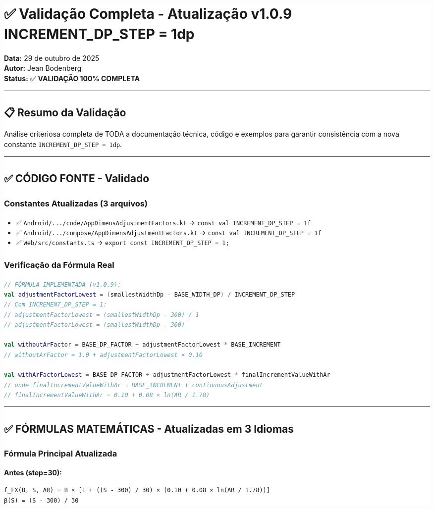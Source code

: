 # ✅ Validação Completa - Atualização v1.0.9 INCREMENT_DP_STEP = 1dp

**Data:** 29 de outubro de 2025  
**Autor:** Jean Bodenberg  
**Status:** ✅ **VALIDAÇÃO 100% COMPLETA**

---

## 📋 Resumo da Validação

Análise criteriosa completa de TODA a documentação técnica, código e exemplos para garantir consistência com a nova constante `INCREMENT_DP_STEP = 1dp`.

---

## ✅ CÓDIGO FONTE - Validado

### Constantes Atualizadas (3 arquivos)
- ✅ `Android/.../code/AppDimensAdjustmentFactors.kt` → `const val INCREMENT_DP_STEP = 1f`
- ✅ `Android/.../compose/AppDimensAdjustmentFactors.kt` → `const val INCREMENT_DP_STEP = 1f`
- ✅ `Web/src/constants.ts` → `export const INCREMENT_DP_STEP = 1;`

### Verificação da Fórmula Real
```kotlin
// FÓRMULA IMPLEMENTADA (v1.0.9):
val adjustmentFactorLowest = (smallestWidthDp - BASE_WIDTH_DP) / INCREMENT_DP_STEP
// Com INCREMENT_DP_STEP = 1:
// adjustmentFactorLowest = (smallestWidthDp - 300) / 1
// adjustmentFactorLowest = (smallestWidthDp - 300)

val withoutArFactor = BASE_DP_FACTOR + adjustmentFactorLowest * BASE_INCREMENT
// withoutArFactor = 1.0 + adjustmentFactorLowest × 0.10

val withArFactorLowest = BASE_DP_FACTOR + adjustmentFactorLowest * finalIncrementValueWithAr
// onde finalIncrementValueWithAr = BASE_INCREMENT + continuousAdjustment
// finalIncrementValueWithAr = 0.10 + 0.08 × ln(AR / 1.78)
```

---

## ✅ FÓRMULAS MATEMÁTICAS - Atualizadas em 3 Idiomas

### Fórmula Principal Atualizada

**Antes (step=30):**
```
f_FX(B, S, AR) = B × [1 + ((S - 300) / 30) × (0.10 + 0.08 × ln(AR / 1.78))]
β(S) = (S - 300) / 30
```
